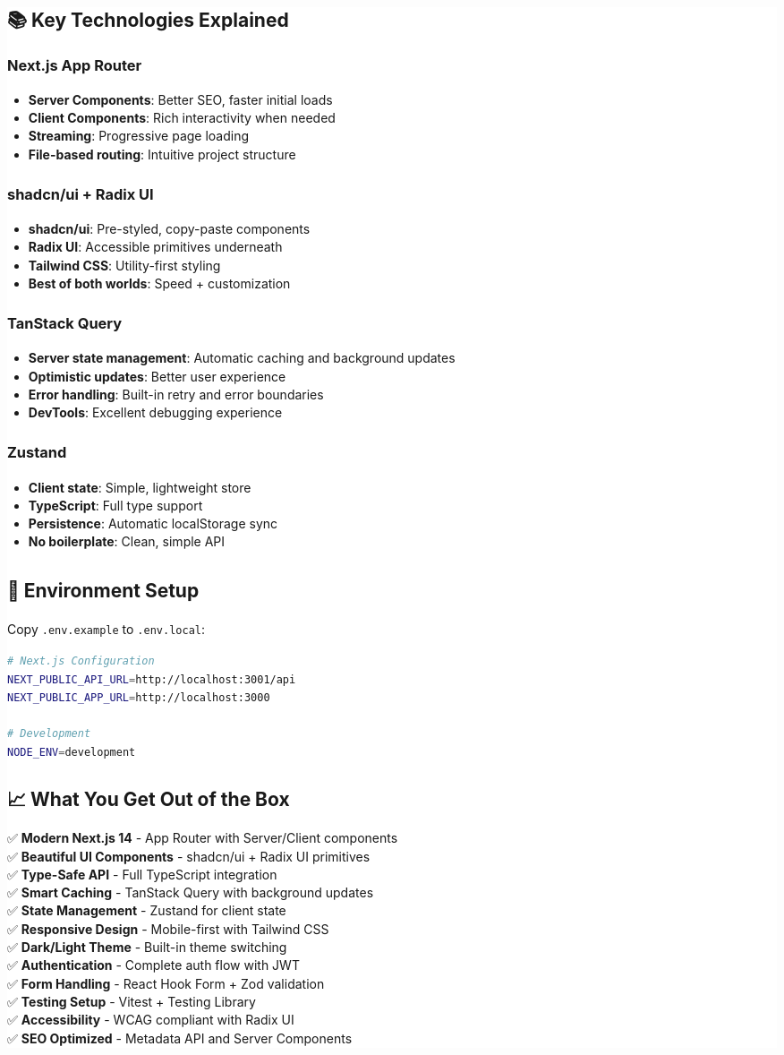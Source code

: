 ## 📚 **Key Technologies Explained**

### **Next.js App Router**
- **Server Components**: Better SEO, faster initial loads
- **Client Components**: Rich interactivity when needed
- **Streaming**: Progressive page loading
- **File-based routing**: Intuitive project structure

### **shadcn/ui + Radix UI**
- **shadcn/ui**: Pre-styled, copy-paste components
- **Radix UI**: Accessible primitives underneath
- **Tailwind CSS**: Utility-first styling
- **Best of both worlds**: Speed + customization

### **TanStack Query**
- **Server state management**: Automatic caching and background updates
- **Optimistic updates**: Better user experience
- **Error handling**: Built-in retry and error boundaries
- **DevTools**: Excellent debugging experience

### **Zustand**
- **Client state**: Simple, lightweight store
- **TypeScript**: Full type support
- **Persistence**: Automatic localStorage sync
- **No boilerplate**: Clean, simple API

## 🔧 Environment Setup

Copy `.env.example` to `.env.local`:

```bash
# Next.js Configuration
NEXT_PUBLIC_API_URL=http://localhost:3001/api
NEXT_PUBLIC_APP_URL=http://localhost:3000

# Development
NODE_ENV=development
```

## 📈 What You Get Out of the Box

✅ **Modern Next.js 14** - App Router with Server/Client components  
✅ **Beautiful UI Components** - shadcn/ui + Radix UI primitives  
✅ **Type-Safe API** - Full TypeScript integration  
✅ **Smart Caching** - TanStack Query with background updates  
✅ **State Management** - Zustand for client state  
✅ **Responsive Design** - Mobile-first with Tailwind CSS  
✅ **Dark/Light Theme** - Built-in theme switching  
✅ **Authentication** - Complete auth flow with JWT  
✅ **Form Handling** - React Hook Form + Zod validation  
✅ **Testing Setup** - Vitest + Testing Library  
✅ **Accessibility** - WCAG compliant with Radix UI  
✅ **SEO Optimized** - Metadata API and Server Components

